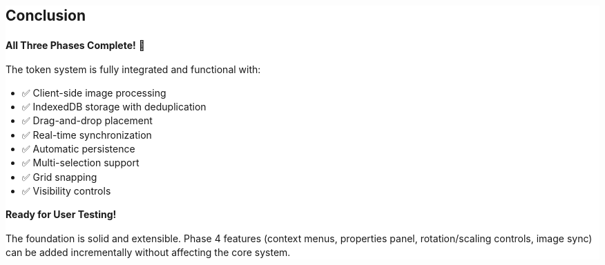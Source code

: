 
## Conclusion

**All Three Phases Complete!** 🎉

The token system is fully integrated and functional with:
- ✅ Client-side image processing
- ✅ IndexedDB storage with deduplication
- ✅ Drag-and-drop placement
- ✅ Real-time synchronization
- ✅ Automatic persistence
- ✅ Multi-selection support
- ✅ Grid snapping
- ✅ Visibility controls

**Ready for User Testing!**

The foundation is solid and extensible. Phase 4 features (context menus, properties panel, rotation/scaling controls, image sync) can be added incrementally without affecting the core system.
